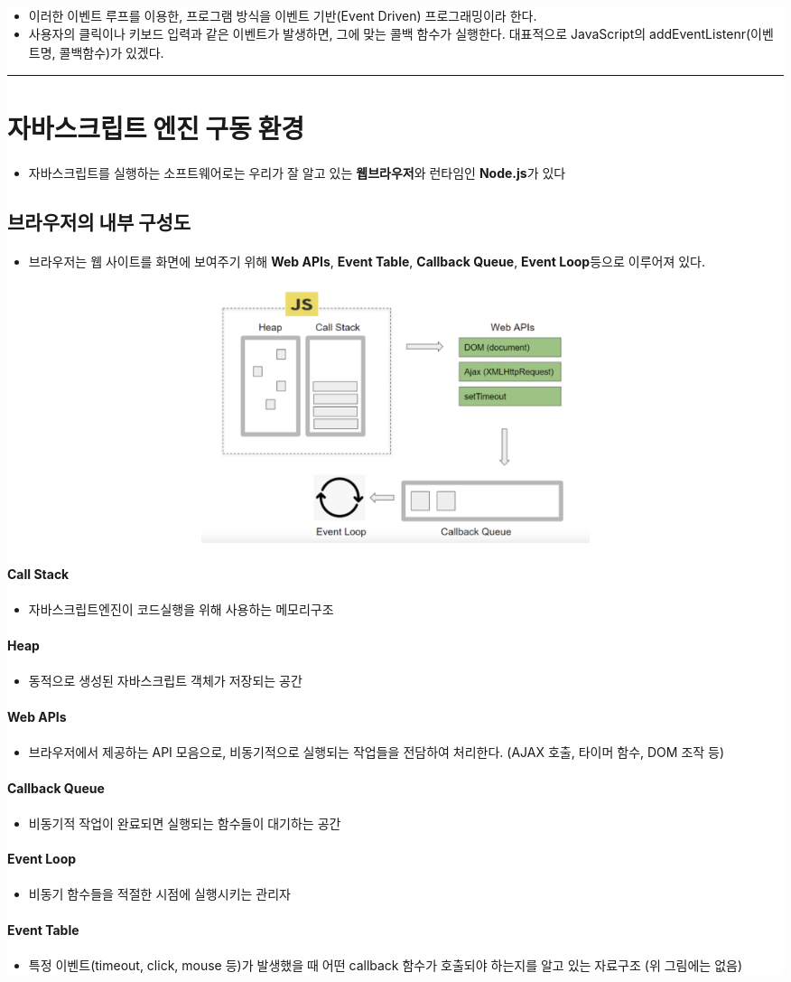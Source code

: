 - 이러한 이벤트 루프를 이용한, 프로그램 방식을 이벤트 기반(Event Driven) 프로그래밍이라 한다.
- 사용자의 클릭이나 키보드 입력과 같은 이벤트가 발생하면, 그에 맞는 콜백 함수가 실행한다. 대표적으로 JavaScript의 addEventListenr(이벤트명, 콜백함수)가 있겠다. 


---

# 자바스크립트 엔진 구동 환경
- 자바스크립트를 실행하는 소프트웨어로는 우리가 잘 알고 있는 **웹브라우저**와 런타임인 **Node.js**가 있다
  
## 브라우저의 내부 구성도
- 브라우저는 웹 사이트를 화면에 보여주기 위해 **Web APIs**, **Event Table**, **Callback Queue**, **Event Loop**등으로 이루어져 있다.

<div align="center">
    <img src="../../../etc/image/Language/JavaScript/브라우저.png" alt="브라우저" width="50%">
</div>

#### Call Stack 
- 자바스크립트엔진이 코드실행을 위해 사용하는 메모리구조
#### Heap 
- 동적으로 생성된 자바스크립트 객체가 저장되는 공간
#### Web APIs
- 브라우저에서 제공하는 API 모음으로, 비동기적으로 실행되는 작업들을 전담하여 처리한다. (AJAX 호출, 타이머 함수, DOM 조작 등)
#### Callback Queue 
- 비동기적 작업이 완료되면 실행되는 함수들이 대기하는 공간
#### Event Loop 
- 비동기 함수들을 적절한 시점에 실행시키는 관리자
#### Event Table
- 특정 이벤트(timeout, click, mouse 등)가 발생했을 때 어떤 callback 함수가 호출되야 하는지를 알고 있는 자료구조 (위 그림에는 없음)
